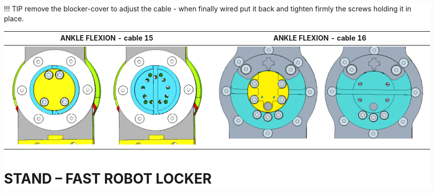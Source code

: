 
!!! TIP
    remove the blocker-cover to adjust the cable - when finally wired put it back and tighten firmly the screws holding it in place.
    
|ANKLE FLEXION - cable 15 | ANKLE FLEXION - cable 16|
| ---| --- |
|<center>![waist](img\waist\cover-15.png)</center>|<center>![waist](img\waist\cover-16.png)</center>|


# STAND – FAST ROBOT LOCKER 
